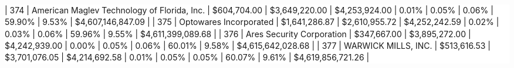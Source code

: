 | 374  | American Maglev Technology of Florida, Inc.                                             | $604,704.00    | $3,649,220.00   | $4,253,924.00   | 0.01%   | 0.05%    | 0.06%       | 59.90%     | 9.53%             | $4,607,146,847.09 |
| 375  | Optowares Incorporated                                                                  | $1,641,286.87  | $2,610,955.72   | $4,252,242.59   | 0.02%   | 0.03%    | 0.06%       | 59.96%     | 9.55%             | $4,611,399,089.68 |
| 376  | Ares Security Corporation                                                               | $347,667.00    | $3,895,272.00   | $4,242,939.00   | 0.00%   | 0.05%    | 0.06%       | 60.01%     | 9.58%             | $4,615,642,028.68 |
| 377  | WARWICK MILLS, INC.                                                                     | $513,616.53    | $3,701,076.05   | $4,214,692.58   | 0.01%   | 0.05%    | 0.05%       | 60.07%     | 9.61%             | $4,619,856,721.26 |
